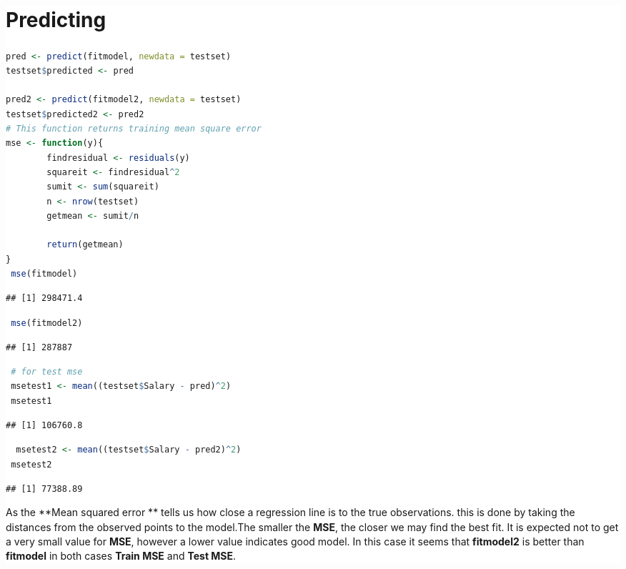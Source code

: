 

# Predicting 



```r
pred <- predict(fitmodel, newdata = testset)
testset$predicted <- pred

pred2 <- predict(fitmodel2, newdata = testset)
testset$predicted2 <- pred2
# This function returns training mean square error
mse <- function(y){
        findresidual <- residuals(y)
        squareit <- findresidual^2
        sumit <- sum(squareit)
        n <- nrow(testset)
        getmean <- sumit/n
        
        return(getmean)
}
 mse(fitmodel)
```

```
## [1] 298471.4
```

```r
 mse(fitmodel2)
```

```
## [1] 287887
```

```r
 # for test mse 
 msetest1 <- mean((testset$Salary - pred)^2)
 msetest1
```

```
## [1] 106760.8
```

```r
  msetest2 <- mean((testset$Salary - pred2)^2)
 msetest2
```

```
## [1] 77388.89
```
As the **Mean squared error ** tells us how close a regression line is to the true observations. this is done by taking the distances from the observed points to the model.The smaller the **MSE**, the closer we may find the best fit. It is expected not to get a very small value for **MSE**, however a lower value indicates good model. In this case it seems that **fitmodel2** is better than **fitmodel** in both cases **Train MSE** and **Test MSE**.
